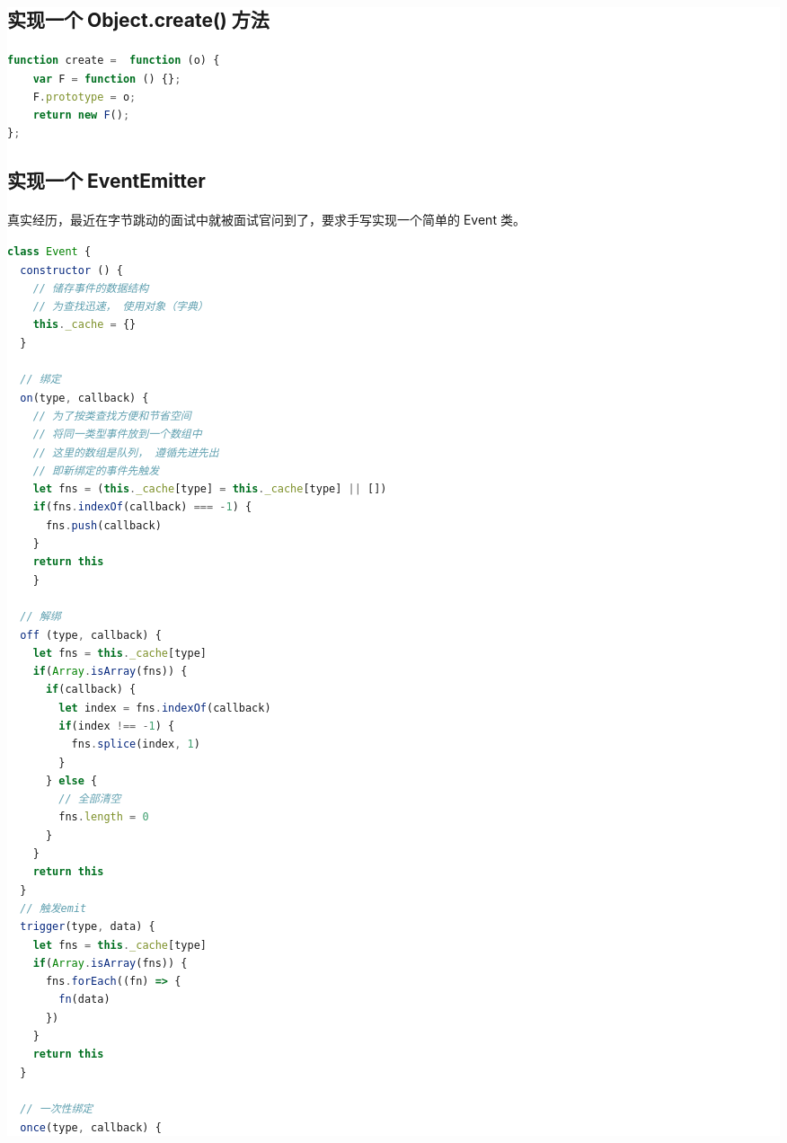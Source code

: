 ## 实现一个 Object.create() 方法

```javascript
function create =  function (o) {
    var F = function () {};
    F.prototype = o;
    return new F();
};
```

## 实现一个 EventEmitter

真实经历，最近在字节跳动的面试中就被面试官问到了，要求手写实现一个简单的 Event 类。

```javascript
class Event {
  constructor () {
    // 储存事件的数据结构
    // 为查找迅速， 使用对象（字典）
    this._cache = {}
  }

  // 绑定
  on(type, callback) {
    // 为了按类查找方便和节省空间
    // 将同一类型事件放到一个数组中
    // 这里的数组是队列， 遵循先进先出
    // 即新绑定的事件先触发
    let fns = (this._cache[type] = this._cache[type] || [])
    if(fns.indexOf(callback) === -1) {
      fns.push(callback)
    }
    return this
    }

  // 解绑
  off (type, callback) {
    let fns = this._cache[type]
    if(Array.isArray(fns)) {
      if(callback) {
        let index = fns.indexOf(callback)
        if(index !== -1) {
          fns.splice(index, 1)
        }
      } else {
        // 全部清空
        fns.length = 0
      }
    }
    return this
  }
  // 触发emit
  trigger(type, data) {
    let fns = this._cache[type]
    if(Array.isArray(fns)) {
      fns.forEach((fn) => {
        fn(data)
      })
    }
    return this
  }

  // 一次性绑定
  once(type, callback) {
```